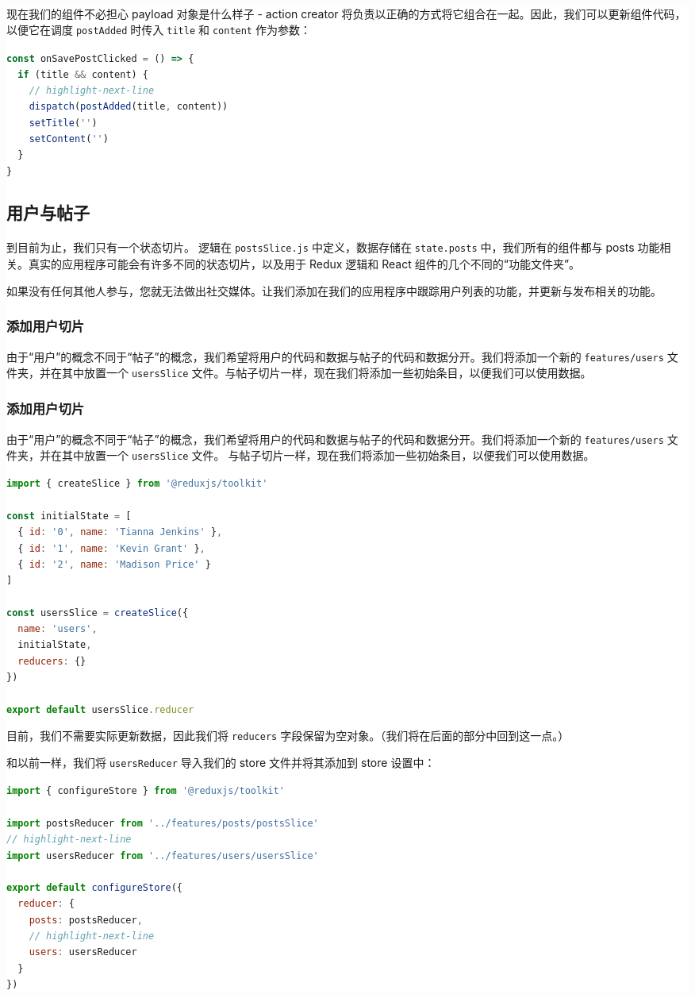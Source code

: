 现在我们的组件不必担心 payload 对象是什么样子 - action creator 将负责以正确的方式将它组合在一起。因此，我们可以更新组件代码，以便它在调度 `postAdded` 时传入 `title` 和 `content` 作为参数：

```jsx title="features/posts/AddPostForm.js"
const onSavePostClicked = () => {
  if (title && content) {
    // highlight-next-line
    dispatch(postAdded(title, content))
    setTitle('')
    setContent('')
  }
}
```

## 用户与帖子

到目前为止，我们只有一个状态切片。 逻辑在 `postsSlice.js` 中定义，数据存储在 `state.posts` 中，我们所有的组件都与 posts 功能相关。真实的应用程序可能会有许多不同的状态切片，以及用于 Redux 逻辑和 React 组件的几个不同的“功能文件夹”。

如果没有任何其他人参与，您就无法做出社交媒体。让我们添加在我们的应用程序中跟踪用户列表的功能，并更新与发布相关的功能。

### 添加用户切片

由于“用户”的概念不同于“帖子”的概念，我们希望将用户的代码和数据与帖子的代码和数据分开。我们将添加一个新的 `features/users` 文件夹，并在其中放置一个 `usersSlice` 文件。与帖子切片一样，现在我们将添加一些初始条目，以便我们可以使用数据。

### 添加用户切片

由于“用户”的概念不同于“帖子”的概念，我们希望将用户的代码和数据与帖子的代码和数据分开。我们将添加一个新的 `features/users` 文件夹，并在其中放置一个 `usersSlice` 文件。 与帖子切片一样，现在我们将添加一些初始条目，以便我们可以使用数据。

```js title="features/users/usersSlice.js"
import { createSlice } from '@reduxjs/toolkit'

const initialState = [
  { id: '0', name: 'Tianna Jenkins' },
  { id: '1', name: 'Kevin Grant' },
  { id: '2', name: 'Madison Price' }
]

const usersSlice = createSlice({
  name: 'users',
  initialState,
  reducers: {}
})

export default usersSlice.reducer
```

目前，我们不需要实际更新数据，因此我们将 `reducers` 字段保留为空对象。（我们将在后面的部分中回到这一点。）

和以前一样，我们将 `usersReducer` 导入我们的 store 文件并将其添加到 store 设置中：

```js title="app/store.js"
import { configureStore } from '@reduxjs/toolkit'

import postsReducer from '../features/posts/postsSlice'
// highlight-next-line
import usersReducer from '../features/users/usersSlice'

export default configureStore({
  reducer: {
    posts: postsReducer,
    // highlight-next-line
    users: usersReducer
  }
})
```